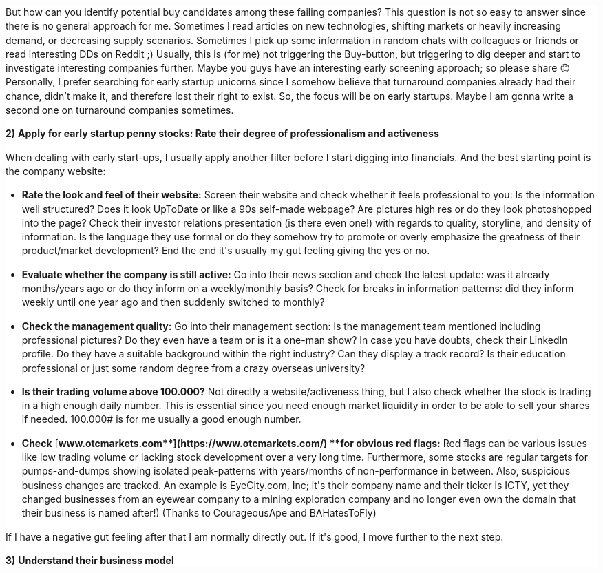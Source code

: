 
But how can you identify potential buy candidates among these failing companies? This question is not so easy to answer since there is no general approach for me. Sometimes I read articles on new technologies, shifting markets or heavily increasing demand, or decreasing supply scenarios. Sometimes I pick up some information in random chats with colleagues or friends or read interesting DDs on Reddit ;) Usually, this is (for me) not triggering the Buy-button, but triggering to dig deeper and start to investigate interesting companies further. Maybe you guys have an interesting early screening approach; so please share 😊 Personally, I prefer searching for early startup unicorns since I somehow believe that turnaround companies already had their chance, didn’t make it, and therefore lost their right to exist. So, the focus will be on early startups. Maybe I am gonna write a second one on turnaround companies sometimes.

**2)** **Apply for early startup penny stocks: Rate their degree of professionalism and activeness**

When dealing with early start-ups, I usually apply another filter before I start digging into financials. And the best starting point is the company website:

- **Rate the look and feel of their website:** Screen their website and check whether it feels professional to you: Is the information well structured? Does it look UpToDate or like a 90s self-made webpage? Are pictures high res or do they look photoshopped into the page? Check their investor relations presentation (is there even one!) with regards to quality, storyline, and density of information. Is the language they use formal or do they somehow try to promote or overly emphasize the greatness of their product/market development? End the end it's usually my gut feeling giving the yes or no.
    
- **Evaluate whether the company is still active:** Go into their news section and check the latest update: was it already months/years ago or do they inform on a weekly/monthly basis? Check for breaks in information patterns: did they inform weekly until one year ago and then suddenly switched to monthly?
    
- **Check the management quality:** Go into their management section: is the management team mentioned including professional pictures? Do they even have a team or is it a one-man show? In case you have doubts, check their LinkedIn profile. Do they have a suitable background within the right industry? Can they display a track record? Is their education professional or just some random degree from a crazy overseas university?
    
- **Is their trading volume above 100.000?** Not directly a website/activeness thing, but I also check whether the stock is trading in a high enough daily number. This is essential since you need enough market liquidity in order to be able to sell your shares if needed. 100.000# is for me usually a good enough number.
    
- **Check** [**www.otcmarkets.com**](https://www.otcmarkets.com/) **for obvious red flags:** Red flags can be various issues like low trading volume or lacking stock development over a very long time. Furthermore, some stocks are regular targets for pumps-and-dumps showing isolated peak-patterns with years/months of non-performance in between. Also, suspicious business changes are tracked. An example is EyeCity.com, Inc; it's their company name and their ticker is ICTY, yet they changed businesses from an eyewear company to a mining exploration company and no longer even own the domain that their business is named after!) (Thanks to CourageousApe and BAHatesToFly)
    

If I have a negative gut feeling after that I am normally directly out. If it's good, I move further to the next step.

**3)** **Understand their business model**
